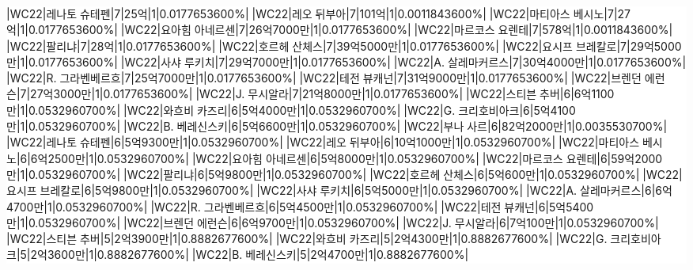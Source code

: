 |WC22|레나토 슈테펜|7|25억|1|0.0177653600%|
|WC22|레오 뒤부아|7|101억|1|0.0011843600%|
|WC22|마티아스 베시노|7|27억|1|0.0177653600%|
|WC22|요아힘 아네르센|7|26억7000만|1|0.0177653600%|
|WC22|마르코스 요렌테|7|578억|1|0.0011843600%|
|WC22|팔리냐|7|28억|1|0.0177653600%|
|WC22|호르헤 산체스|7|39억5000만|1|0.0177653600%|
|WC22|요시프 브레칼로|7|29억5000만|1|0.0177653600%|
|WC22|사샤 루키치|7|29억7000만|1|0.0177653600%|
|WC22|A. 살레마커르스|7|30억4000만|1|0.0177653600%|
|WC22|R. 그라벤베르흐|7|25억7000만|1|0.0177653600%|
|WC22|테전 뷰캐넌|7|31억9000만|1|0.0177653600%|
|WC22|브렌던 에런슨|7|27억3000만|1|0.0177653600%|
|WC22|J. 무시알라|7|21억8000만|1|0.0177653600%|
|WC22|스티븐 추버|6|6억1100만|1|0.0532960700%|
|WC22|와흐비 카즈리|6|5억4000만|1|0.0532960700%|
|WC22|G. 크리호비아크|6|5억4100만|1|0.0532960700%|
|WC22|B. 베레신스키|6|5억6600만|1|0.0532960700%|
|WC22|부나 사르|6|82억2000만|1|0.0035530700%|
|WC22|레나토 슈테펜|6|5억9300만|1|0.0532960700%|
|WC22|레오 뒤부아|6|10억1000만|1|0.0532960700%|
|WC22|마티아스 베시노|6|6억2500만|1|0.0532960700%|
|WC22|요아힘 아네르센|6|5억8000만|1|0.0532960700%|
|WC22|마르코스 요렌테|6|59억2000만|1|0.0532960700%|
|WC22|팔리냐|6|5억9800만|1|0.0532960700%|
|WC22|호르헤 산체스|6|5억600만|1|0.0532960700%|
|WC22|요시프 브레칼로|6|5억9800만|1|0.0532960700%|
|WC22|사샤 루키치|6|5억5000만|1|0.0532960700%|
|WC22|A. 살레마커르스|6|6억4700만|1|0.0532960700%|
|WC22|R. 그라벤베르흐|6|5억4500만|1|0.0532960700%|
|WC22|테전 뷰캐넌|6|5억5400만|1|0.0532960700%|
|WC22|브렌던 에런슨|6|6억9700만|1|0.0532960700%|
|WC22|J. 무시알라|6|7억100만|1|0.0532960700%|
|WC22|스티븐 추버|5|2억3900만|1|0.8882677600%|
|WC22|와흐비 카즈리|5|2억4300만|1|0.8882677600%|
|WC22|G. 크리호비아크|5|2억3600만|1|0.8882677600%|
|WC22|B. 베레신스키|5|2억4700만|1|0.8882677600%|